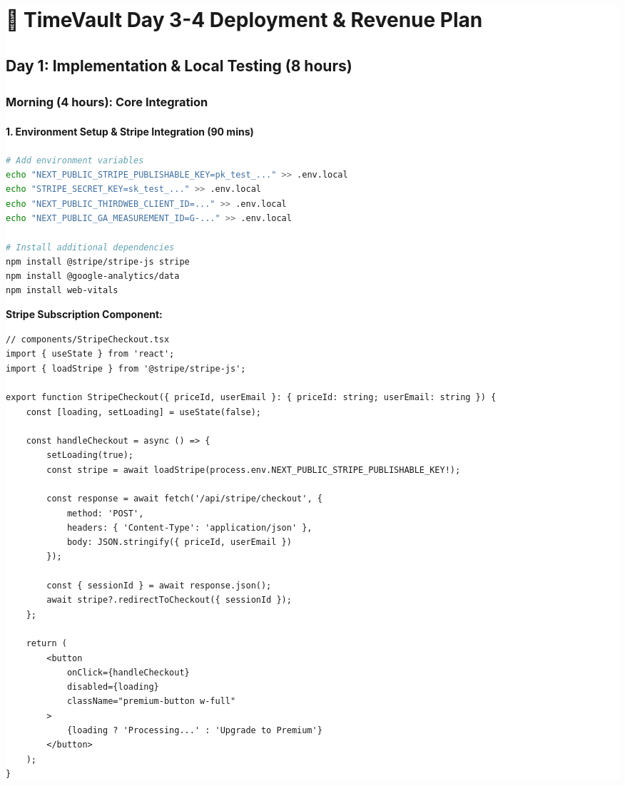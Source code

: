 # 🚀 TimeVault Day 3-4 Deployment & Revenue Plan

## **Day 1: Implementation & Local Testing (8 hours)**

### **Morning (4 hours): Core Integration**

#### **1. Environment Setup & Stripe Integration (90 mins)**
```bash
# Add environment variables
echo "NEXT_PUBLIC_STRIPE_PUBLISHABLE_KEY=pk_test_..." >> .env.local
echo "STRIPE_SECRET_KEY=sk_test_..." >> .env.local
echo "NEXT_PUBLIC_THIRDWEB_CLIENT_ID=..." >> .env.local
echo "NEXT_PUBLIC_GA_MEASUREMENT_ID=G-..." >> .env.local

# Install additional dependencies
npm install @stripe/stripe-js stripe
npm install @google-analytics/data
npm install web-vitals
```

**Stripe Subscription Component:**
```tsx
// components/StripeCheckout.tsx
import { useState } from 'react';
import { loadStripe } from '@stripe/stripe-js';

export function StripeCheckout({ priceId, userEmail }: { priceId: string; userEmail: string }) {
    const [loading, setLoading] = useState(false);
    
    const handleCheckout = async () => {
        setLoading(true);
        const stripe = await loadStripe(process.env.NEXT_PUBLIC_STRIPE_PUBLISHABLE_KEY!);
        
        const response = await fetch('/api/stripe/checkout', {
            method: 'POST',
            headers: { 'Content-Type': 'application/json' },
            body: JSON.stringify({ priceId, userEmail })
        });
        
        const { sessionId } = await response.json();
        await stripe?.redirectToCheckout({ sessionId });
    };
    
    return (
        <button 
            onClick={handleCheckout} 
            disabled={loading}
            className="premium-button w-full"
        >
            {loading ? 'Processing...' : 'Upgrade to Premium'}
        </button>
    );
}
```
